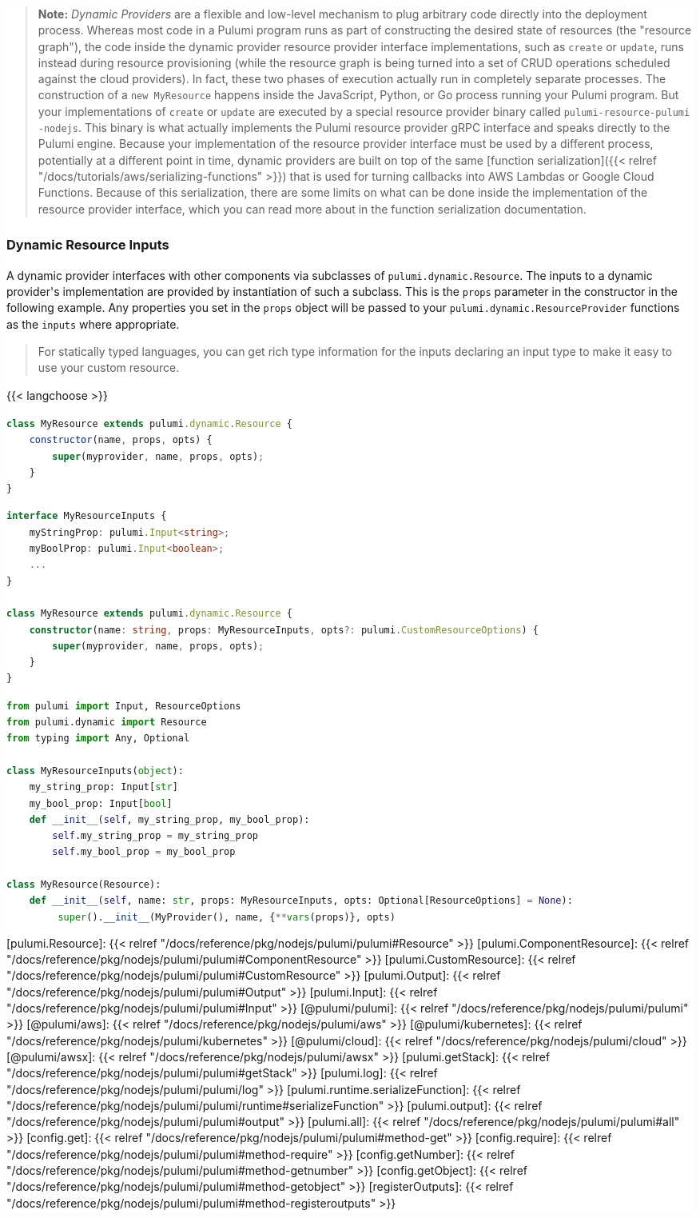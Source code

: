 > **Note:** _Dynamic Providers_ are a flexible and low-level mechanism to plug arbitrary code directly into the deployment process.  Whereas most code in a Pulumi program runs as part of constructing the desired state of resources (the "resource graph"), the code inside the dynamic provider resource provider interface implementations, such as `create` or `update`, runs instead during resource provisioning (while the resource graph is being turned into a set of CRUD operations scheduled against the cloud providers).  In fact, these two phases of execution actually run in completely separate processes.  The construction of a `new MyResource` happens inside the JavaScript, Python, or Go process running your Pulumi program.  But your implementations of `create` or `update` are executed by a special resource provider binary called `pulumi-resource-pulumi-nodejs`.  This binary is what actually implements the Pulumi resource provider gRPC interface and speaks directly to the Pulumi engine. Because your implementation of the resource provider interface must be used by a different process, potentially at a different point in time, dynamic providers are built on top of the same [function serialization]({{< relref "/docs/tutorials/aws/serializing-functions" >}}) that is used for turning callbacks into AWS Lambdas or Google Cloud Functions. Because of this serialization, there are some limits on what can be done inside the implementation of the resource provider interface, which you can read more about in the function serialization documentation.

### Dynamic Resource Inputs

A dynamic provider interfaces with other components via subclasses of `pulumi.dynamic.Resource`. The inputs to a dynamic provider's implementation are provided by instantiation of such a subclass. This is the `props` parameter in the constructor in the following example. Any properties you set in the `props` object will be passed to your `pulumi.dynamic.ResourceProvider` functions as the `inputs` where appropriate.

> For statically typed languages, you can get rich type information for the inputs declaring an input type to make it easy to use your custom resource.

{{< langchoose >}}

```javascript
class MyResource extends pulumi.dynamic.Resource {
    constructor(name, props, opts) {
        super(myprovider, name, props, opts);
    }
}
```

```typescript
interface MyResourceInputs {
    myStringProp: pulumi.Input<string>;
    myBoolProp: pulumi.Input<boolean>;
    ...
}

class MyResource extends pulumi.dynamic.Resource {
    constructor(name: string, props: MyResourceInputs, opts?: pulumi.CustomResourceOptions) {
        super(myprovider, name, props, opts);
    }
}
```

```python
from pulumi import Input, ResourceOptions
from pulumi.dynamic import Resource
from typing import Any, Optional

class MyResourceInputs(object):
    my_string_prop: Input[str]
    my_bool_prop: Input[bool]
    def __init__(self, my_string_prop, my_bool_prop):
        self.my_string_prop = my_string_prop
        self.my_bool_prop = my_bool_prop

class MyResource(Resource):
    def __init__(self, name: str, props: MyResourceInputs, opts: Optional[ResourceOptions] = None):
         super().__init__(MyProvider(), name, {**vars(props)}, opts)
```

[pulumi.Resource]: {{< relref "/docs/reference/pkg/nodejs/pulumi/pulumi#Resource" >}}
[pulumi.ComponentResource]: {{< relref "/docs/reference/pkg/nodejs/pulumi/pulumi#ComponentResource" >}}
[pulumi.CustomResource]: {{< relref "/docs/reference/pkg/nodejs/pulumi/pulumi#CustomResource" >}}
[pulumi.Output]: {{< relref "/docs/reference/pkg/nodejs/pulumi/pulumi#Output" >}}
[pulumi.Input]: {{< relref "/docs/reference/pkg/nodejs/pulumi/pulumi#Input" >}}
[@pulumi/pulumi]: {{< relref "/docs/reference/pkg/nodejs/pulumi/pulumi" >}}
[@pulumi/aws]: {{< relref "/docs/reference/pkg/nodejs/pulumi/aws" >}}
[@pulumi/kubernetes]: {{< relref "/docs/reference/pkg/nodejs/pulumi/kubernetes" >}}
[@pulumi/cloud]: {{< relref "/docs/reference/pkg/nodejs/pulumi/cloud" >}}
[@pulumi/awsx]: {{< relref "/docs/reference/pkg/nodejs/pulumi/awsx" >}}
[pulumi.getStack]: {{< relref "/docs/reference/pkg/nodejs/pulumi/pulumi#getStack" >}}
[pulumi.log]: {{< relref "/docs/reference/pkg/nodejs/pulumi/pulumi/log" >}}
[pulumi.runtime.serializeFunction]: {{< relref "/docs/reference/pkg/nodejs/pulumi/pulumi/runtime#serializeFunction" >}}
[pulumi.output]: {{< relref "/docs/reference/pkg/nodejs/pulumi/pulumi#output" >}}
[pulumi.all]: {{< relref "/docs/reference/pkg/nodejs/pulumi/pulumi#all" >}}
[config.get]: {{< relref "/docs/reference/pkg/nodejs/pulumi/pulumi#method-get" >}}
[config.require]: {{< relref "/docs/reference/pkg/nodejs/pulumi/pulumi#method-require" >}}
[config.getNumber]: {{< relref "/docs/reference/pkg/nodejs/pulumi/pulumi#method-getnumber" >}}
[config.getObject]: {{< relref "/docs/reference/pkg/nodejs/pulumi/pulumi#method-getobject" >}}
[registerOutputs]: {{< relref "/docs/reference/pkg/nodejs/pulumi/pulumi#method-registeroutputs" >}}